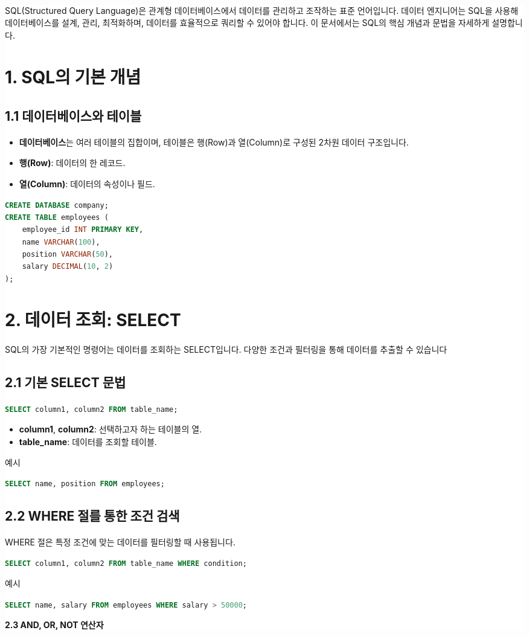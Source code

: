 SQL(Structured Query Language)은 관계형 데이터베이스에서 데이터를 관리하고 조작하는 표준 언어입니다. 데이터 엔지니어는 SQL을 사용해 데이터베이스를 설계, 관리, 최적화하며, 데이터를 효율적으로 쿼리할 수 있어야 합니다. 이 문서에서는 SQL의 핵심 개념과 문법을 자세하게 설명합니다.

# 1. SQL의 기본 개념

## 1.1 데이터베이스와 테이블

- **데이터베이스**는 여러 테이블의 집합이며, 테이블은 행(Row)과 열(Column)로 구성된 2차원 데이터 구조입니다.
- **행(Row)**: 데이터의 한 레코드.

- **열(Column)**: 데이터의 속성이나 필드.

```sql
CREATE DATABASE company;
CREATE TABLE employees (
    employee_id INT PRIMARY KEY,
    name VARCHAR(100),
    position VARCHAR(50),
    salary DECIMAL(10, 2)
);
```

# 2. 데이터 조회: SELECT

SQL의 가장 기본적인 명령어는 데이터를 조회하는 SELECT입니다. 다양한 조건과 필터링을 통해 데이터를 추출할 수 있습니다

## 2.1 기본 SELECT 문법

```sql
SELECT column1, column2 FROM table_name;
```

- **column1**, **column2**: 선택하고자 하는 테이블의 열.
- **table_name**: 데이터를 조회할 테이블.

예시
```sql
SELECT name, position FROM employees;
```

## 2.2 WHERE 절를 통한 조건 검색

WHERE 절은 특정 조건에 맞는 데이터를 필터링할 때 사용됩니다.

```sql
SELECT column1, column2 FROM table_name WHERE condition;
```

예시
```sql
SELECT name, salary FROM employees WHERE salary > 50000;
```

**2.3 AND, OR, NOT 연산자**
